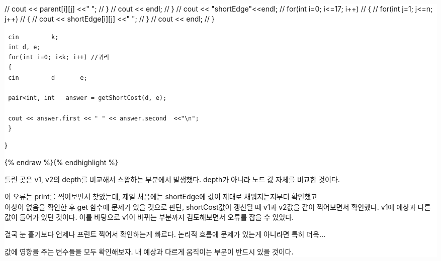 //         cout << parent[i][j] <<" ";
//     }
//     cout << endl;
// } 
// cout << "shortEdge"<<endl;
// for(int i=0; i<=17; i++)
// {
//     for(int j=1; j<=n; j++)
//     {
//         cout << shortEdge[i][j] <<" ";
//     }
//     cout << endl;
// } 

	 cin 		 k;
	 int d, e;
	 for(int i=0; i<k; i++) //쿼리
	 {
	 cin 		 d 		 e;
	 
	 pair<int, int	 answer = getShortCost(d, e);

	 cout << answer.first << " " << answer.second  <<"\n";
	 }

}

{% endraw %}{% endhighlight %}

틀린 곳은 v1, v2의 depth를 비교해서 스왑하는 부분에서 발생했다. depth가 아니라 노드 값 자체를 비교한 것이다. 

이 오류는 print를 찍어보면서 찾았는데, 제일 처음에는 shortEdge에 값이 제대로 채워지는지부터 확인했고  
이상이 없음을 확인한 후 get 함수에 문제가 있을 것으로 판단, shortCost값이 갱신될 때 v1과 v2값을 같이 찍어보면서 확인했다. v1에 예상과 다른 값이 들어가 있던 것이다. 이를 바탕으로 v1이 바뀌는 부분까지 검토해보면서 오류를 잡을 수 있었다.   

결국 눈 훑기보다 언제나 프린트 찍어서 확인하는게 빠르다. 논리적 흐름에 문제가 있는게 아니라면 특히 더욱…

값에 영향을 주는 변수들을 모두 확인해보자. 내 예상과 다르게 움직이는 부분이 반드시 있을 것이다.
